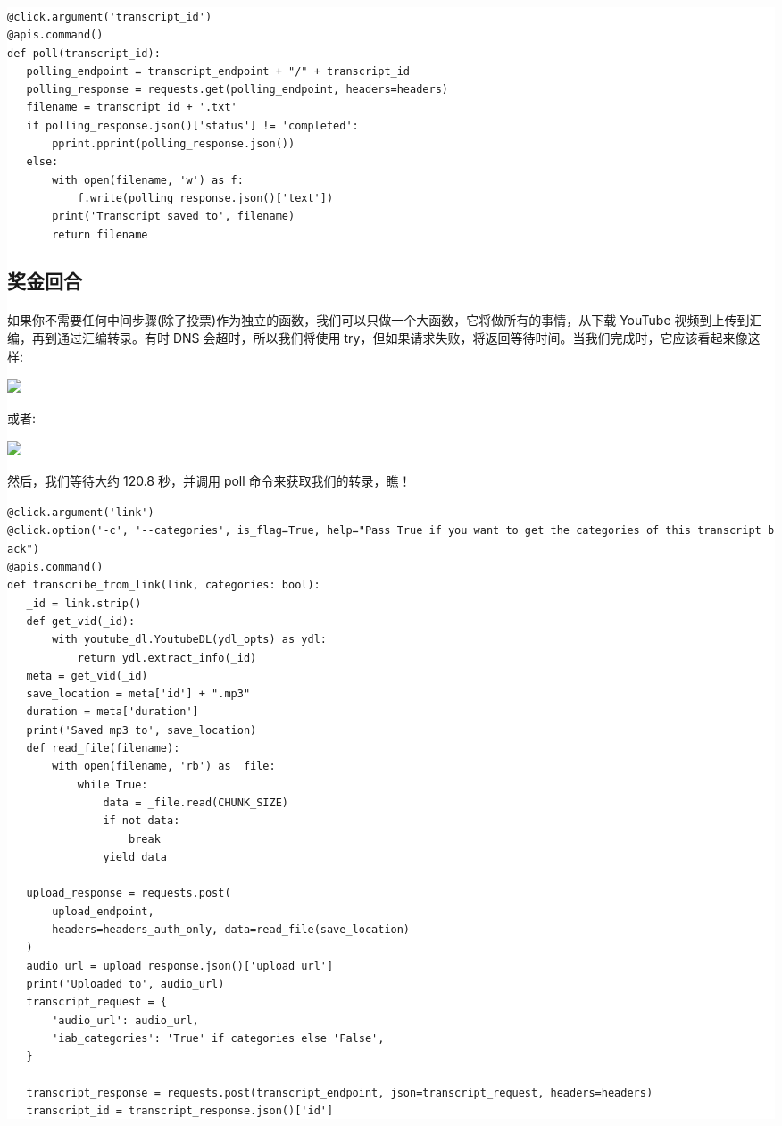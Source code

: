 ```
@click.argument('transcript_id')
@apis.command()
def poll(transcript_id):
   polling_endpoint = transcript_endpoint + "/" + transcript_id
   polling_response = requests.get(polling_endpoint, headers=headers)
   filename = transcript_id + '.txt'
   if polling_response.json()['status'] != 'completed':
       pprint.pprint(polling_response.json())
   else:
       with open(filename, 'w') as f:
           f.write(polling_response.json()['text'])
       print('Transcript saved to', filename)
       return filename
```

## 奖金回合

如果你不需要任何中间步骤(除了投票)作为独立的函数，我们可以只做一个大函数，它将做所有的事情，从下载 YouTube 视频到上传到汇编，再到通过汇编转录。有时 DNS 会超时，所以我们将使用 try，但如果请求失败，将返回等待时间。当我们完成时，它应该看起来像这样:

![](../Images/93c229d6a6003322e2807476bb516fc5.png)

或者:

![](../Images/4c4c5b902597a6c6838df97df93ae38e.png)

然后，我们等待大约 120.8 秒，并调用 poll 命令来获取我们的转录，瞧！

```
@click.argument('link')
@click.option('-c', '--categories', is_flag=True, help="Pass True if you want to get the categories of this transcript back")
@apis.command()
def transcribe_from_link(link, categories: bool):
   _id = link.strip()
   def get_vid(_id):
       with youtube_dl.YoutubeDL(ydl_opts) as ydl:
           return ydl.extract_info(_id)
   meta = get_vid(_id)
   save_location = meta['id'] + ".mp3"
   duration = meta['duration']
   print('Saved mp3 to', save_location)
   def read_file(filename):
       with open(filename, 'rb') as _file:
           while True:
               data = _file.read(CHUNK_SIZE)
               if not data:
                   break
               yield data

   upload_response = requests.post(
       upload_endpoint,
       headers=headers_auth_only, data=read_file(save_location)
   )
   audio_url = upload_response.json()['upload_url']
   print('Uploaded to', audio_url)
   transcript_request = {
       'audio_url': audio_url,
       'iab_categories': 'True' if categories else 'False',
   }

   transcript_response = requests.post(transcript_endpoint, json=transcript_request, headers=headers)
   transcript_id = transcript_response.json()['id']
```